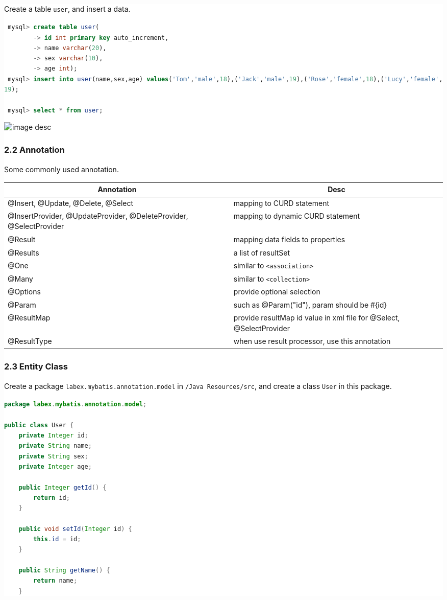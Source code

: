 Create a table `user`, and insert a data.

```sql
 mysql> create table user(
        -> id int primary key auto_increment,
        -> name varchar(20),
        -> sex varchar(10),
        -> age int);
 mysql> insert into user(name,sex,age) values('Tom','male',18),('Jack','male',19),('Rose','female',18),('Lucy','female',19);
 
 mysql> select * from user;
```


![image desc](https://labex.io/upload/F/C/N/P3Ct7BoE4Z4u.png)


### 2.2 Annotation

Some commonly used annotation.

| Annotation                                                   | Desc                                                         |
| ------------------------------------------------------------ | ------------------------------------------------------------ |
| @Insert, @Update, @Delete, @Select                           | mapping to CURD statement                                    |
| @InsertProvider, @UpdateProvider, @DeleteProvider, @SelectProvider | mapping to dynamic CURD statement                            |
| @Result                                                      | mapping data fields to properties                            |
| @Results                                                     | a list of resultSet                                          |
| @One                                                         | similar to `<association>`                                   |
| @Many                                                        | similar to `<collection>`                                    |
| @Options                                                     | provide optional selection                                   |
| @Param                                                       | such as @Param("id"), param should be #{id}                  |
| @ResultMap                                                   | provide resultMap id value in xml file for @Select, @SelectProvider |
| @ResultType                                                  | when use result processor, use this annotation               |

### 2.3 Entity Class

Create a package `labex.mybatis.annotation.model` in `/Java Resources/src`, and create a class `User` in this package.

```java
package labex.mybatis.annotation.model;

public class User {
    private Integer id;
    private String name;
    private String sex;
    private Integer age;

    public Integer getId() {
        return id;
    }

    public void setId(Integer id) {
        this.id = id;
    }

    public String getName() {
        return name;
    }
```